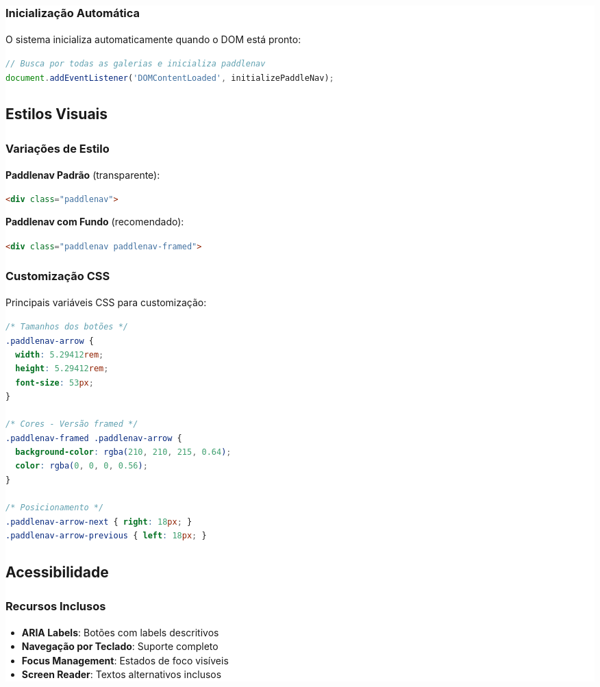 ### Inicialização Automática

O sistema inicializa automaticamente quando o DOM está pronto:

```javascript
// Busca por todas as galerias e inicializa paddlenav
document.addEventListener('DOMContentLoaded', initializePaddleNav);
```

## Estilos Visuais

### Variações de Estilo

**Paddlenav Padrão** (transparente):
```html
<div class="paddlenav">
```

**Paddlenav com Fundo** (recomendado):
```html
<div class="paddlenav paddlenav-framed">
```

### Customização CSS

Principais variáveis CSS para customização:

```css
/* Tamanhos dos botões */
.paddlenav-arrow {
  width: 5.29412rem;
  height: 5.29412rem;
  font-size: 53px;
}

/* Cores - Versão framed */
.paddlenav-framed .paddlenav-arrow {
  background-color: rgba(210, 210, 215, 0.64);
  color: rgba(0, 0, 0, 0.56);
}

/* Posicionamento */
.paddlenav-arrow-next { right: 18px; }
.paddlenav-arrow-previous { left: 18px; }
```

## Acessibilidade

### Recursos Inclusos
- **ARIA Labels**: Botões com labels descritivos
- **Navegação por Teclado**: Suporte completo
- **Focus Management**: Estados de foco visíveis
- **Screen Reader**: Textos alternativos inclusos
